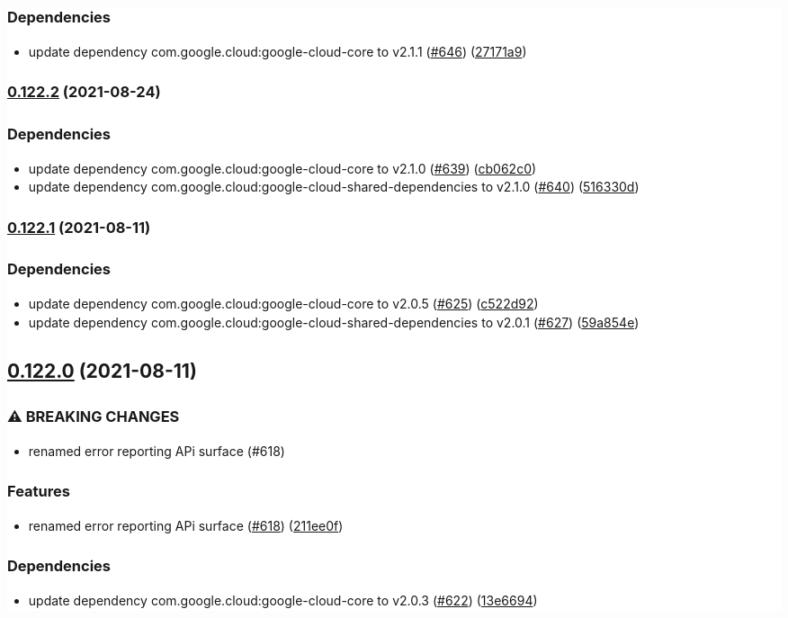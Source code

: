 ### Dependencies

* update dependency com.google.cloud:google-cloud-core to v2.1.1 ([#646](https://www.github.com/googleapis/java-errorreporting/issues/646)) ([27171a9](https://www.github.com/googleapis/java-errorreporting/commit/27171a933c822d5c0fc52aef1535397fa5ca4d9a))

### [0.122.2](https://www.github.com/googleapis/java-errorreporting/compare/v0.122.1...v0.122.2) (2021-08-24)


### Dependencies

* update dependency com.google.cloud:google-cloud-core to v2.1.0 ([#639](https://www.github.com/googleapis/java-errorreporting/issues/639)) ([cb062c0](https://www.github.com/googleapis/java-errorreporting/commit/cb062c0fc630fae5993c1785f96cb5327021ebb4))
* update dependency com.google.cloud:google-cloud-shared-dependencies to v2.1.0 ([#640](https://www.github.com/googleapis/java-errorreporting/issues/640)) ([516330d](https://www.github.com/googleapis/java-errorreporting/commit/516330dddc64a46415a600762b53d1d6a2ad25a4))

### [0.122.1](https://www.github.com/googleapis/java-errorreporting/compare/v0.122.0...v0.122.1) (2021-08-11)


### Dependencies

* update dependency com.google.cloud:google-cloud-core to v2.0.5 ([#625](https://www.github.com/googleapis/java-errorreporting/issues/625)) ([c522d92](https://www.github.com/googleapis/java-errorreporting/commit/c522d9295182360063f0bc8796afe856afbfbc91))
* update dependency com.google.cloud:google-cloud-shared-dependencies to v2.0.1 ([#627](https://www.github.com/googleapis/java-errorreporting/issues/627)) ([59a854e](https://www.github.com/googleapis/java-errorreporting/commit/59a854eddf390ec6aeec8d951aa3824b1e703b4b))

## [0.122.0](https://www.github.com/googleapis/java-errorreporting/compare/v0.121.6...v0.122.0) (2021-08-11)


### ⚠ BREAKING CHANGES

* renamed error reporting APi surface (#618)

### Features

* renamed error reporting APi surface ([#618](https://www.github.com/googleapis/java-errorreporting/issues/618)) ([211ee0f](https://www.github.com/googleapis/java-errorreporting/commit/211ee0f2d096fce5b9faacfdbccb85dced2ce90d))


### Dependencies

* update dependency com.google.cloud:google-cloud-core to v2.0.3 ([#622](https://www.github.com/googleapis/java-errorreporting/issues/622)) ([13e6694](https://www.github.com/googleapis/java-errorreporting/commit/13e66947777a30adafd99343514a0b3d953326de))
